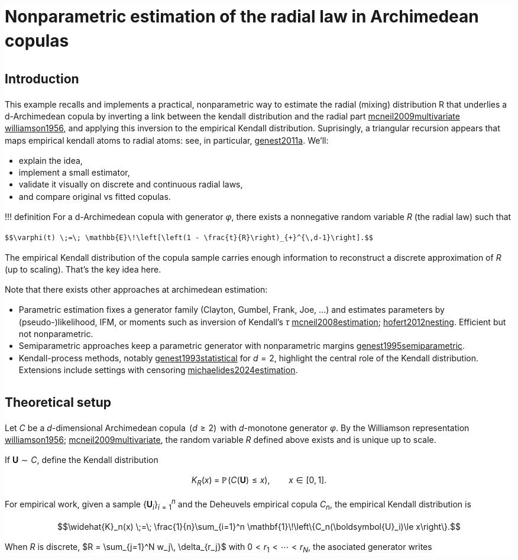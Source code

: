 # Nonparametric estimation of the radial law in Archimedean copulas

## Introduction

This example recalls and implements a practical, nonparametric way to estimate the radial (mixing) distribution R that underlies a d-Archimedean copula by inverting a link between the kendall distribution and the radial part [mcneil2009multivariate](@cite) [williamson1956](@cite), and applying this inversion to the empirical Kendall distribution. Suprisingly, a triangular recursion appears that maps empirical kendall atoms to radial atoms: see, in particular, [genest2011a](@cite). We’ll:
- explain the idea,
- implement a small estimator,
- validate it visually on discrete and continuous radial laws,
- and compare original vs fitted copulas.

!!! definition
    For a d-Archimedean copula with generator $\varphi$, there exists a nonnegative random variable $R$ (the radial law) such that

    $$\varphi(t) \;=\; \mathbb{E}\!\left[\left(1 - \frac{t}{R}\right)_{+}^{\,d-1}\right].$$


The empirical Kendall distribution of the copula sample carries enough information to reconstruct a discrete approximation of $R$ (up to scaling). That’s the key idea here.

Note that there exists other approaches at archimedean estimation: 

- Parametric estimation fixes a generator family (Clayton, Gumbel, Frank, Joe, …) and estimates parameters by (pseudo-)likelihood, IFM, or moments such as inversion of Kendall’s $\tau$ [mcneil2008estimation](@cite); [hofert2012nesting](@cite). Efficient but not nonparametric.
- Semiparametric approaches keep a parametric generator with nonparametric margins [genest1995semiparametric](@cite).
- Kendall-process methods, notably [genest1993statistical](@cite) for $d=2$, highlight the central role of the Kendall distribution. Extensions include settings with censoring [michaelides2024estimation](@cite).


## Theoretical setup

Let $C$ be a $d$-dimensional Archimedean copula $\,(d\ge 2)\,$ with $d$-monotone generator $\varphi$. By the Williamson representation [williamson1956](@cite); [mcneil2009multivariate](@cite), the random variable $R$ defined above exists and is unique up to scale. 

If $\boldsymbol{U}\sim C$, define the Kendall distribution

$$K_R(x) \;=\; \mathbb{P}\!\left(C(\boldsymbol{U})\le x\right), \qquad x\in[0,1].$$

For empirical work, given a sample $\{\boldsymbol{U}_i\}_{i=1}^n$ and the Deheuvels empirical copula $C_n$, the empirical Kendall distribution is

$$\widehat{K}_n(x) \;=\; \frac{1}{n}\sum_{i=1}^n \mathbf{1}\!\left\{C_n(\boldsymbol{U}_i)\le x\right\}.$$

When $R$ is discrete, $R = \sum_{j=1}^N w_j\, \delta_{r_j}$ with $0<r_1<\cdots<r_N$, the asociated generator writes
